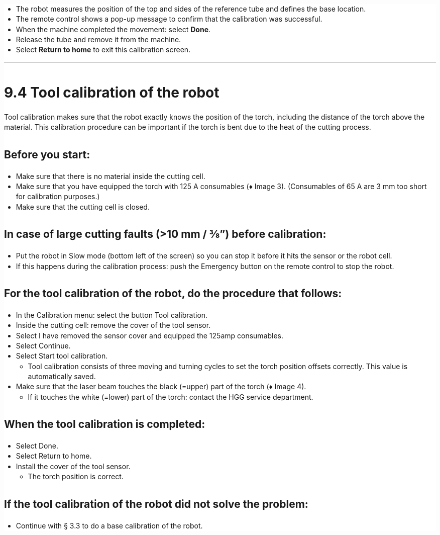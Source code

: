   - The robot measures the position of the top and sides of the reference tube and defines the base location.
  - The remote control shows a pop-up message to confirm that the calibration was successful.
- When the machine completed the movement: select **Done**.
- Release the tube and remove it from the machine.
- Select **Return to home** to exit this calibration screen.

---
# 9.4 Tool calibration of the robot

Tool calibration makes sure that the robot exactly knows the position of the torch, including the distance of the torch above the material. This calibration procedure can be important if the torch is bent due to the heat of the cutting process.

## Before you start:
- Make sure that there is no material inside the cutting cell.
- Make sure that you have equipped the torch with 125 A consumables (♦ Image 3).
  (Consumables of 65 A are 3 mm too short for calibration purposes.)
- Make sure that the cutting cell is closed.

## In case of large cutting faults (>10 mm / ⅜”) before calibration:
- Put the robot in Slow mode (bottom left of the screen) so you can stop it before it hits the sensor or the robot cell.
- If this happens during the calibration process: push the Emergency button on the remote control to stop the robot.

## For the tool calibration of the robot, do the procedure that follows:
- In the Calibration menu: select the button Tool calibration.
- Inside the cutting cell: remove the cover of the tool sensor.
- Select I have removed the sensor cover and equipped the 125amp consumables.
- Select Continue.
- Select Start tool calibration.
  - Tool calibration consists of three moving and turning cycles to set the torch position offsets correctly. This value is automatically saved.
- Make sure that the laser beam touches the black (=upper) part of the torch (♦ Image 4).
  - If it touches the white (=lower) part of the torch: contact the HGG service department.

## When the tool calibration is completed:
- Select Done.
- Select Return to home.
- Install the cover of the tool sensor.
  - The torch position is correct.

## If the tool calibration of the robot did not solve the problem:
- Continue with § 3.3 to do a base calibration of the robot.
